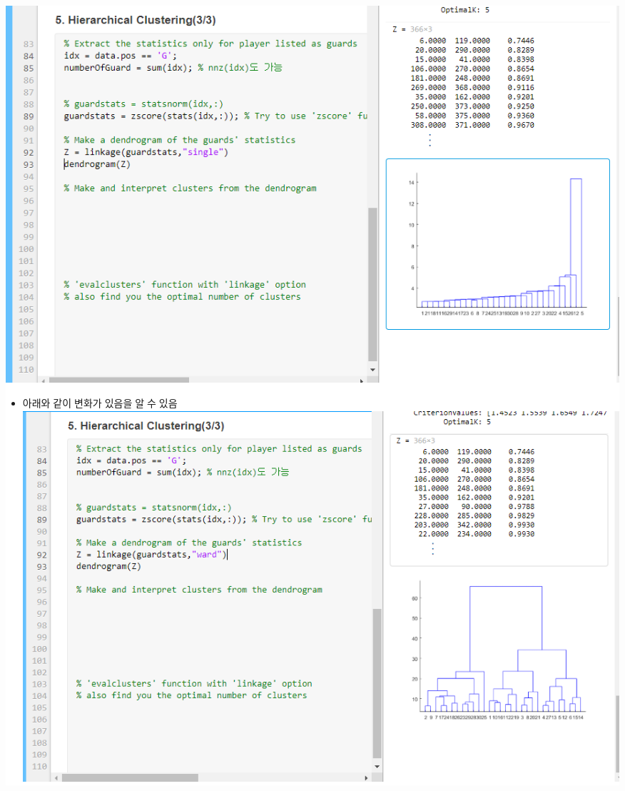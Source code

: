![fourtyeight](/img/MachineLearning/Unsupervised/fourtyeight.png)

- 아래와 같이 변화가 있음을 알 수 있음
![fourtynine](/img/MachineLearning/Unsupervised/fourtynine.png)
